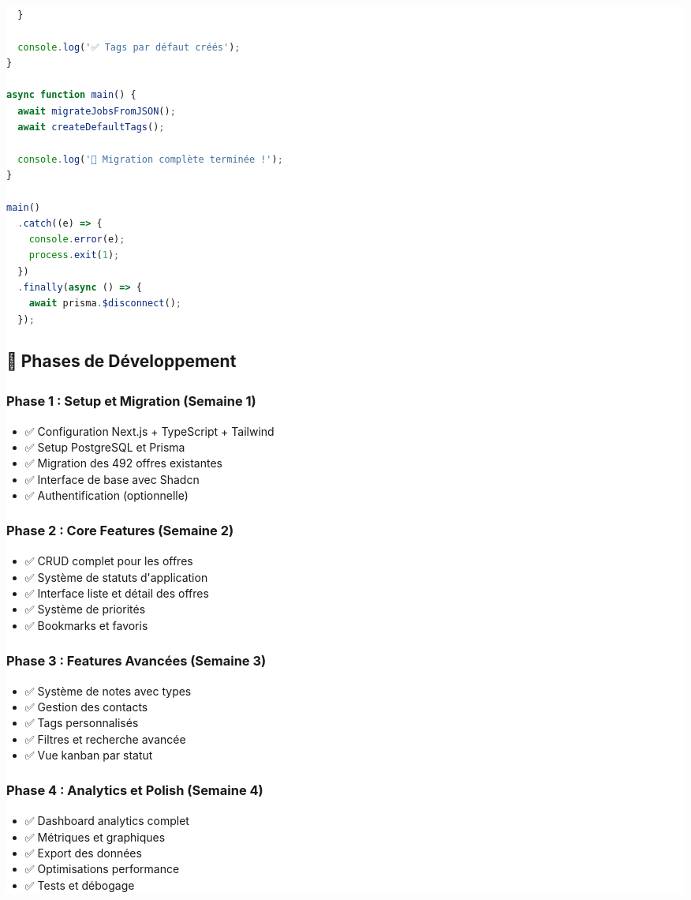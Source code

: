 ```typescript
  }
  
  console.log('✅ Tags par défaut créés');
}

async function main() {
  await migrateJobsFromJSON();
  await createDefaultTags();
  
  console.log('🎉 Migration complète terminée !');
}

main()
  .catch((e) => {
    console.error(e);
    process.exit(1);
  })
  .finally(async () => {
    await prisma.$disconnect();
  });
```

## 🎯 Phases de Développement

### Phase 1 : Setup et Migration (Semaine 1)
- ✅ Configuration Next.js + TypeScript + Tailwind
- ✅ Setup PostgreSQL et Prisma
- ✅ Migration des 492 offres existantes
- ✅ Interface de base avec Shadcn
- ✅ Authentification (optionnelle)

### Phase 2 : Core Features (Semaine 2)
- ✅ CRUD complet pour les offres
- ✅ Système de statuts d'application
- ✅ Interface liste et détail des offres
- ✅ Système de priorités
- ✅ Bookmarks et favoris

### Phase 3 : Features Avancées (Semaine 3)
- ✅ Système de notes avec types
- ✅ Gestion des contacts
- ✅ Tags personnalisés
- ✅ Filtres et recherche avancée
- ✅ Vue kanban par statut

### Phase 4 : Analytics et Polish (Semaine 4)
- ✅ Dashboard analytics complet
- ✅ Métriques et graphiques
- ✅ Export des données
- ✅ Optimisations performance
- ✅ Tests et débogage
